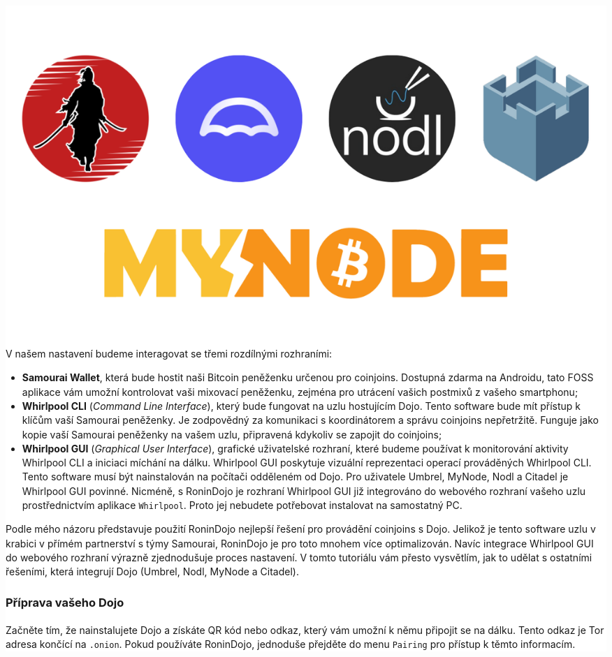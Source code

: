![coinjoin](assets/notext/9.webp)
V našem nastavení budeme interagovat se třemi rozdílnými rozhraními:
- **Samourai Wallet**, která bude hostit naši Bitcoin peněženku určenou pro coinjoins. Dostupná zdarma na Androidu, tato FOSS aplikace vám umožní kontrolovat vaši mixovací peněženku, zejména pro utrácení vašich postmixů z vašeho smartphonu;
- **Whirlpool CLI** (_Command Line Interface_), který bude fungovat na uzlu hostujícím Dojo. Tento software bude mít přístup k klíčům vaší Samourai peněženky. Je zodpovědný za komunikaci s koordinátorem a správu coinjoins nepřetržitě. Funguje jako kopie vaší Samourai peněženky na vašem uzlu, připravená kdykoliv se zapojit do coinjoins;
- **Whirlpool GUI** (_Graphical User Interface_), grafické uživatelské rozhraní, které budeme používat k monitorování aktivity Whirlpool CLI a iniciaci míchání na dálku. Whirlpool GUI poskytuje vizuální reprezentaci operací prováděných Whirlpool CLI. Tento software musí být nainstalován na počítači odděleném od Dojo. Pro uživatele Umbrel, MyNode, Nodl a Citadel je Whirlpool GUI povinné. Nicméně, s RoninDojo je rozhraní Whirlpool GUI již integrováno do webového rozhraní vašeho uzlu prostřednictvím aplikace `Whirlpool`. Proto jej nebudete potřebovat instalovat na samostatný PC.

Podle mého názoru představuje použití RoninDojo nejlepší řešení pro provádění coinjoins s Dojo. Jelikož je tento software uzlu v krabici v přímém partnerství s týmy Samourai, RoninDojo je pro toto mnohem více optimalizován. Navíc integrace Whirlpool GUI do webového rozhraní výrazně zjednodušuje proces nastavení. V tomto tutoriálu vám přesto vysvětlím, jak to udělat s ostatními řešeními, která integrují Dojo (Umbrel, Nodl, MyNode a Citadel).

### Příprava vašeho Dojo
Začněte tím, že nainstalujete Dojo a získáte QR kód nebo odkaz, který vám umožní k němu připojit se na dálku. Tento odkaz je Tor adresa končící na `.onion`. Pokud používáte RoninDojo, jednoduše přejděte do menu `Pairing` pro přístup k těmto informacím.